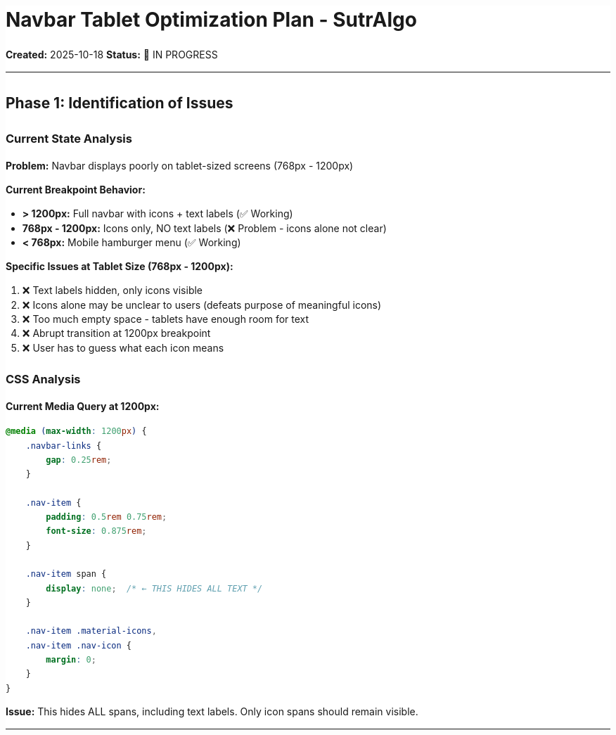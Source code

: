 # Navbar Tablet Optimization Plan - SutrAlgo

**Created:** 2025-10-18
**Status:** 🔄 IN PROGRESS

---

## Phase 1: Identification of Issues

### Current State Analysis

**Problem:** Navbar displays poorly on tablet-sized screens (768px - 1200px)

**Current Breakpoint Behavior:**
- **> 1200px:** Full navbar with icons + text labels (✅ Working)
- **768px - 1200px:** Icons only, NO text labels (❌ Problem - icons alone not clear)
- **< 768px:** Mobile hamburger menu (✅ Working)

**Specific Issues at Tablet Size (768px - 1200px):**
1. ❌ Text labels hidden, only icons visible
2. ❌ Icons alone may be unclear to users (defeats purpose of meaningful icons)
3. ❌ Too much empty space - tablets have enough room for text
4. ❌ Abrupt transition at 1200px breakpoint
5. ❌ User has to guess what each icon means

### CSS Analysis

**Current Media Query at 1200px:**
```css
@media (max-width: 1200px) {
    .navbar-links {
        gap: 0.25rem;
    }

    .nav-item {
        padding: 0.5rem 0.75rem;
        font-size: 0.875rem;
    }

    .nav-item span {
        display: none;  /* ← THIS HIDES ALL TEXT */
    }

    .nav-item .material-icons,
    .nav-item .nav-icon {
        margin: 0;
    }
}
```

**Issue:** This hides ALL spans, including text labels. Only icon spans should remain visible.

---